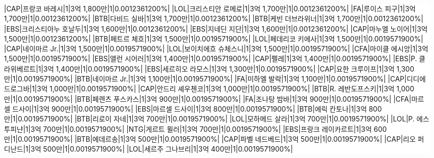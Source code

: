 |CAP|프랑코 바레시|1|3억 1,800만|1|0.0012361200%|
|LOL|크리스티안 로메로|1|3억 1,700만|1|0.0012361200%|
|FA|루이스 피구|1|3억 1,700만|1|0.0012361200%|
|BTB|다비드 실바|1|3억 1,700만|1|0.0012361200%|
|BTB|케빈 더브라위너|1|3억 1,700만|1|0.0012361200%|
|EBS|크리스티아누 호날두|1|3억 1,600만|1|0.0012361200%|
|EBS|지네딘 지단|1|3억 1,600만|1|0.0012361200%|
|CAP|마누엘 노이어|1|3억 1,500만|1|0.0012361200%|
|BTB|페트르 체흐|1|3억 1,500만|1|0.0019571900%|
|LOL|페데리코 키에사|1|3억 1,500만|1|0.0019571900%|
|CAP|네이마르 Jr.|1|3억 1,500만|1|0.0019571900%|
|LOL|보이치에흐 슈체스니|1|3억 1,500만|1|0.0019571900%|
|CFA|마이클 에시앙|1|3억 1,500만|1|0.0019571900%|
|EBS|앨런 시어러|1|3억 1,400만|1|0.0019571900%|
|CAP|펠레|1|3억 1,400만|1|0.0019571900%|
|EBS|P. 클라위베르트|1|3억 1,400만|1|0.0019571900%|
|EBS|세르히오 라모스|1|3억 1,300만|1|0.0019571900%|
|CAP|요한 크루이프|1|3억 1,300만|1|0.0019571900%|
|BTB|네이마르 Jr.|1|3억 1,100만|1|0.0019571900%|
|FA|미하엘 발락|1|3억 1,100만|1|0.0019571900%|
|CAP|디디에 드로그바|1|3억 1,000만|1|0.0019571900%|
|CAP|안드리 셰우첸코|1|3억 1,000만|1|0.0019571900%|
|BTB|R. 레반도프스키|1|3억 1,000만|1|0.0019571900%|
|BTB|페렌츠 푸스카스|1|3억 900만|1|0.0019571900%|
|FA|조나탕 밤바|1|3억 900만|1|0.0019571900%|
|CFA|마르셀 드사이|1|3억 900만|1|0.0019571900%|
|EBS|마르셀 드사이|1|3억 800만|1|0.0019571900%|
|BTB|에릭 칸토나|1|3억 800만|1|0.0019571900%|
|BTB|리로이 자네|1|3억 700만|1|0.0019571900%|
|LOL|모하메드 살라|1|3억 700만|1|0.0019571900%|
|LOL|P. 에스투피냔|1|3억 700만|1|0.0019571900%|
|NTG|게르트 뮐러|1|3억 700만|1|0.0019571900%|
|EBS|프랑크 레이카르트|1|3억 600만|1|0.0019571900%|
|BTB|에데르송|1|3억 500만|1|0.0019571900%|
|CAP|파벨 네드베드|1|3억 500만|1|0.0019571900%|
|CAP|리오 퍼디난드|1|3억 500만|1|0.0019571900%|
|LOL|세르주 그나브리|1|3억 400만|1|0.0019571900%|